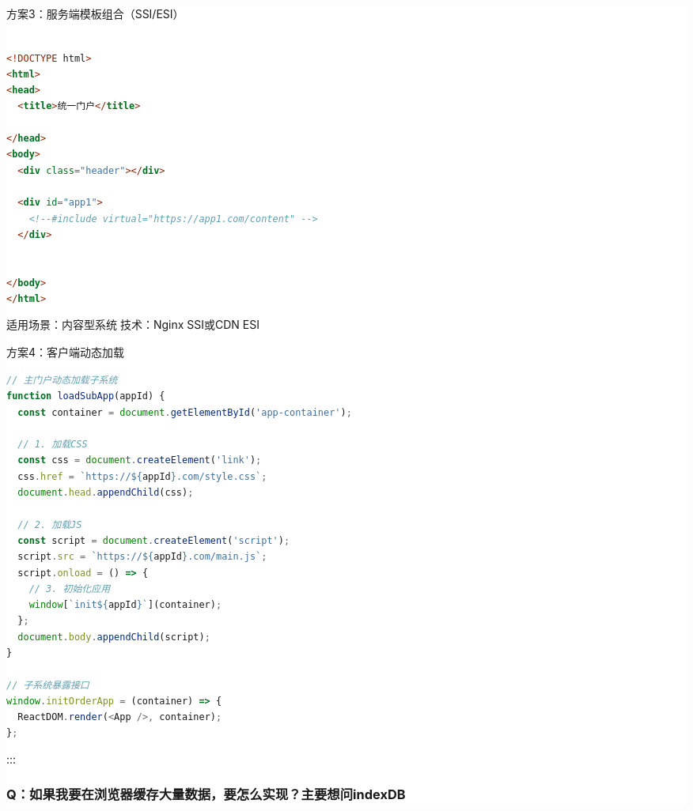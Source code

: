 方案3：服务端模板组合（SSI/ESI）
```html

<!DOCTYPE html>
<html>
<head>
  <title>统一门户</title>
  
</head>
<body>
  <div class="header"></div>
  
  <div id="app1">
    <!--#include virtual="https://app1.com/content" -->
  </div>

  
</body>
</html>
```
适用场景：内容型系统
技术：Nginx SSI或CDN ESI

方案4：客户端动态加载
```javascript
// 主门户动态加载子系统
function loadSubApp(appId) {
  const container = document.getElementById('app-container');
  
  // 1. 加载CSS
  const css = document.createElement('link');
  css.href = `https://${appId}.com/style.css`;
  document.head.appendChild(css);

  // 2. 加载JS
  const script = document.createElement('script');
  script.src = `https://${appId}.com/main.js`;
  script.onload = () => {
    // 3. 初始化应用
    window[`init${appId}`](container);
  };
  document.body.appendChild(script);
}

// 子系统暴露接口
window.initOrderApp = (container) => {
  ReactDOM.render(<App />, container);
};
```
:::

### Q：如果我要在浏览器缓存大量数据，要怎么实现？主要想问indexDB
